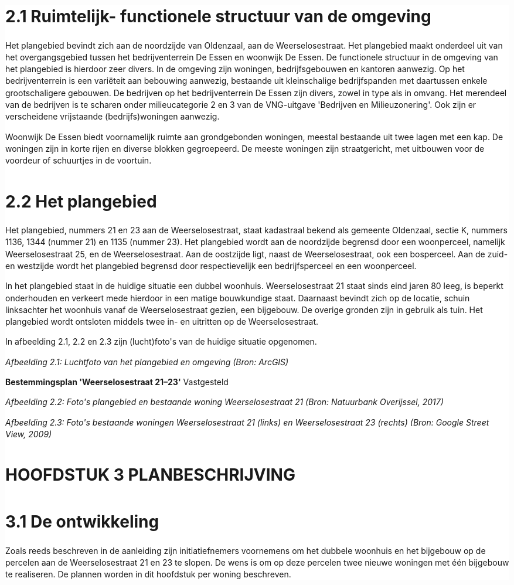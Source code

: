 # **2.1 Ruimtelijk- functionele structuur van de omgeving**

Het plangebied bevindt zich aan de noordzijde van Oldenzaal, aan de Weerselosestraat. Het plangebied maakt onderdeel uit van het overgangsgebied tussen het bedrijventerrein De Essen en woonwijk De Essen. De functionele structuur in de omgeving van het plangebied is hierdoor zeer divers. In de omgeving zijn woningen, bedrijfsgebouwen en kantoren aanwezig. Op het bedrijventerrein is een variëteit aan bebouwing aanwezig, bestaande uit kleinschalige bedrijfspanden met daartussen enkele grootschaligere gebouwen. De bedrijven op het bedrijventerrein De Essen zijn divers, zowel in type als in omvang. Het merendeel van de bedrijven is te scharen onder milieucategorie 2 en 3 van de VNG-uitgave 'Bedrijven en Milieuzonering'. Ook zijn er verscheidene vrijstaande (bedrijfs)woningen aanwezig.

Woonwijk De Essen biedt voornamelijk ruimte aan grondgebonden woningen, meestal bestaande uit twee lagen met een kap. De woningen zijn in korte rijen en diverse blokken gegroepeerd. De meeste woningen zijn straatgericht, met uitbouwen voor de voordeur of schuurtjes in de voortuin.

# <span id="page-7-2"></span>**2.2 Het plangebied**

Het plangebied, nummers 21 en 23 aan de Weerselosestraat, staat kadastraal bekend als gemeente Oldenzaal, sectie K, nummers 1136, 1344 (nummer 21) en 1135 (nummer 23). Het plangebied wordt aan de noordzijde begrensd door een woonperceel, namelijk Weerselosestraat 25, en de Weerselosestraat. Aan de oostzijde ligt, naast de Weerselosestraat, ook een bosperceel. Aan de zuid- en westzijde wordt het plangebied begrensd door respectievelijk een bedrijfsperceel en een woonperceel.

In het plangebied staat in de huidige situatie een dubbel woonhuis. Weerselosestraat 21 staat sinds eind jaren 80 leeg, is beperkt onderhouden en verkeert mede hierdoor in een matige bouwkundige staat. Daarnaast bevindt zich op de locatie, schuin linksachter het woonhuis vanaf de Weerselosestraat gezien, een bijgebouw. De overige gronden zijn in gebruik als tuin. Het plangebied wordt ontsloten middels twee in- en uitritten op de Weerselosestraat.

In afbeelding 2.1, 2.2 en 2.3 zijn (lucht)foto's van de huidige situatie opgenomen.

*Afbeelding 2.1: Luchtfoto van het plangebied en omgeving (Bron: ArcGIS)*

**Bestemmingsplan 'Weerselosestraat 21–23'**  Vastgesteld

*Afbeelding 2.2: Foto's plangebied en bestaande woning Weerselosestraat 21 (Bron: Natuurbank Overijssel, 2017)*

*Afbeelding 2.3: Foto's bestaande woningen Weerselosestraat 21 (links) en Weerselosestraat 23 (rechts) (Bron: Google Street View, 2009)*

# <span id="page-9-1"></span><span id="page-9-0"></span>**HOOFDSTUK 3 PLANBESCHRIJVING**

# **3.1 De ontwikkeling**

Zoals reeds beschreven in de aanleiding zijn initiatiefnemers voornemens om het dubbele woonhuis en het bijgebouw op de percelen aan de Weerselosestraat 21 en 23 te slopen. De wens is om op deze percelen twee nieuwe woningen met één bijgebouw te realiseren. De plannen worden in dit hoofdstuk per woning beschreven.
